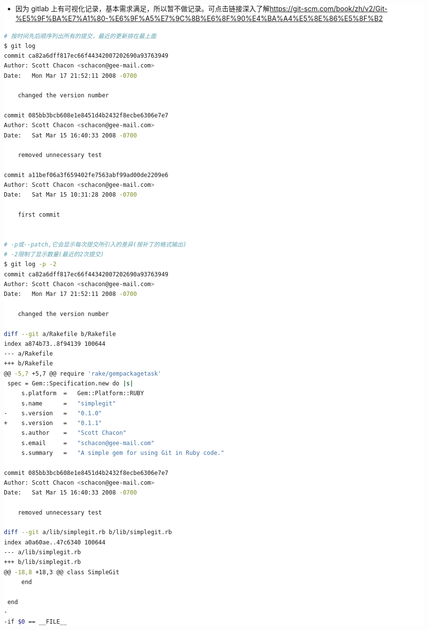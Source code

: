 - 因为 gitlab 上有可视化记录，基本需求满足，所以暂不做记录。可点击链接深入了解<https://git-scm.com/book/zh/v2/Git-%E5%9F%BA%E7%A1%80-%E6%9F%A5%E7%9C%8B%E6%8F%90%E4%BA%A4%E5%8E%86%E5%8F%B2>

```bash
# 按时间先后顺序列出所有的提交，最近的更新排在最上面
$ git log
commit ca82a6dff817ec66f44342007202690a93763949
Author: Scott Chacon <schacon@gee-mail.com>
Date:   Mon Mar 17 21:52:11 2008 -0700

    changed the version number

commit 085bb3bcb608e1e8451d4b2432f8ecbe6306e7e7
Author: Scott Chacon <schacon@gee-mail.com>
Date:   Sat Mar 15 16:40:33 2008 -0700

    removed unnecessary test

commit a11bef06a3f659402fe7563abf99ad00de2209e6
Author: Scott Chacon <schacon@gee-mail.com>
Date:   Sat Mar 15 10:31:28 2008 -0700

    first commit


# -p或--patch,它会显示每次提交所引入的差异(按补丁的格式输出)
# -2限制了显示数量(最近的2次提交)
$ git log -p -2
commit ca82a6dff817ec66f44342007202690a93763949
Author: Scott Chacon <schacon@gee-mail.com>
Date:   Mon Mar 17 21:52:11 2008 -0700

    changed the version number

diff --git a/Rakefile b/Rakefile
index a874b73..8f94139 100644
--- a/Rakefile
+++ b/Rakefile
@@ -5,7 +5,7 @@ require 'rake/gempackagetask'
 spec = Gem::Specification.new do |s|
     s.platform  =   Gem::Platform::RUBY
     s.name      =   "simplegit"
-    s.version   =   "0.1.0"
+    s.version   =   "0.1.1"
     s.author    =   "Scott Chacon"
     s.email     =   "schacon@gee-mail.com"
     s.summary   =   "A simple gem for using Git in Ruby code."

commit 085bb3bcb608e1e8451d4b2432f8ecbe6306e7e7
Author: Scott Chacon <schacon@gee-mail.com>
Date:   Sat Mar 15 16:40:33 2008 -0700

    removed unnecessary test

diff --git a/lib/simplegit.rb b/lib/simplegit.rb
index a0a60ae..47c6340 100644
--- a/lib/simplegit.rb
+++ b/lib/simplegit.rb
@@ -18,8 +18,3 @@ class SimpleGit
     end

 end
-
-if $0 == __FILE__
```